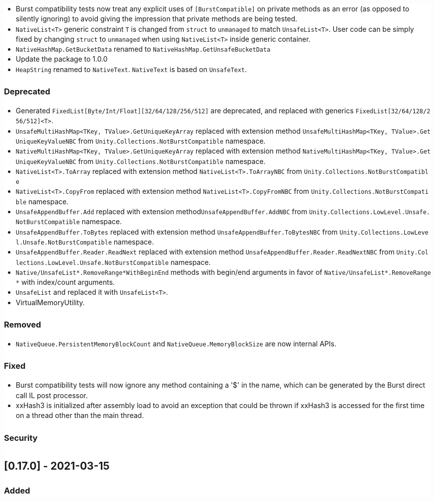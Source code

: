 * Burst compatibility tests now treat any explicit uses of `[BurstCompatible]` on private methods as an error (as opposed to silently ignoring) to avoid giving the impression that private methods are being tested.
* `NativeList<T>` generic constraint `T` is changed from `struct` to `unmanaged` to match `UnsafeList<T>`. User code can be simply fixed by changing `struct` to `unmanaged` when using `NativeList<T>` inside generic container.
* `NativeHashMap.GetBucketData` renamed to `NativeHashMap.GetUnsafeBucketData`
* Update the package to 1.0.0
* `HeapString` renamed to `NativeText`. `NativeText` is based on `UnsafeText`.

### Deprecated

* Generated `FixedList[Byte/Int/Float][32/64/128/256/512]` are deprecated, and replaced with generics `FixedList[32/64/128/256/512]<T>`.
* `UnsafeMultiHashMap<TKey, TValue>.GetUniqueKeyArray` replaced with extension method `UnsafeMultiHashMap<TKey, TValue>.GetUniqueKeyValueNBC` from `Unity.Collections.NotBurstCompatible` namespace.
* `NativeMultiHashMap<TKey, TValue>.GetUniqueKeyArray` replaced with extension method `NativeMultiHashMap<TKey, TValue>.GetUniqueKeyValueNBC` from `Unity.Collections.NotBurstCompatible` namespace.
* `NativeList<T>.ToArray` replaced with extension method `NativeList<T>.ToArrayNBC` from `Unity.Collections.NotBurstCompatible`
* `NativeList<T>.CopyFrom` replaced with extension method `NativeList<T>.CopyFromNBC` from `Unity.Collections.NotBurstCompatible` namespace.
* `UnsafeAppendBuffer.Add` replaced with extension method`UnsafeAppendBuffer.AddNBC` from `Unity.Collections.LowLevel.Unsafe.NotBurstCompatible` namespace.
* `UnsafeAppendBuffer.ToBytes` replaced with extension method `UnsafeAppendBuffer.ToBytesNBC` from `Unity.Collections.LowLevel.Unsafe.NotBurstCompatible` namespace.
* `UnsafeAppendBuffer.Reader.ReadNext` replaced with extension method `UnsafeAppendBuffer.Reader.ReadNextNBC` from `Unity.Collections.LowLevel.Unsafe.NotBurstCompatible` namespace.
* `Native/UnsafeList*.RemoveRange*WithBeginEnd` methods with begin/end arguments in favor of `Native/UnsafeList*.RemoveRange*` with index/count arguments.
* `UnsafeList` and replaced it with `UnsafeList<T>`.
* VirtualMemoryUtility.

### Removed

* `NativeQueue.PersistentMemoryBlockCount` and `NativeQueue.MemoryBlockSize` are now internal APIs.

### Fixed

* Burst compatibility tests will now ignore any method containing a '$' in the name, which can be generated by the Burst direct call IL post processor.
* xxHash3 is initialized after assembly load to avoid an exception that could be thrown if xxHash3 is accessed for the first time on a thread other than the main thread.

### Security




## [0.17.0] - 2021-03-15

### Added
